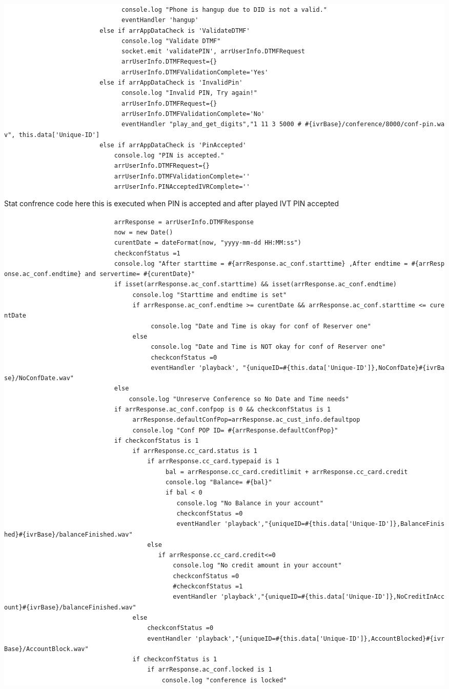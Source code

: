                                     console.log "Phone is hangup due to DID is not a valid."
                                    eventHandler 'hangup'
                              else if arrAppDataCheck is 'ValidateDTMF'
                                    console.log "Validate DTMF"
                                    socket.emit 'validatePIN', arrUserInfo.DTMFRequest
                                    arrUserInfo.DTMFRequest={}
                                    arrUserInfo.DTMFValidationComplete='Yes'
                              else if arrAppDataCheck is 'InvalidPin'
                                    console.log "Invalid PIN, Try again!"
                                    arrUserInfo.DTMFRequest={}
                                    arrUserInfo.DTMFValidationComplete='No'
                                    eventHandler "play_and_get_digits","1 11 3 5000 # #{ivrBase}/conference/8000/conf-pin.wav", this.data['Unique-ID']
                              else if arrAppDataCheck is 'PinAccepted'
                                  console.log "PIN is accepted."
                                  arrUserInfo.DTMFRequest={}
                                  arrUserInfo.DTMFValidationComplete=''
                                  arrUserInfo.PINAcceptedIVRComplete=''

Stat confrence code here this is executed when PIN is accepted and after played IVT PIN accepted

                                  arrResponse = arrUserInfo.DTMFResponse
                                  now = new Date()
                                  curentDate = dateFormat(now, "yyyy-mm-dd HH:MM:ss")
                                  checkconfStatus =1
                                  console.log "After starttime = #{arrResponse.ac_conf.starttime} ,After endtime = #{arrResponse.ac_conf.endtime} and servertime= #{curentDate}"
                                  if isset(arrResponse.ac_conf.starttime) && isset(arrResponse.ac_conf.endtime)
                                       console.log "Starttime and endtime is set"
                                       if arrResponse.ac_conf.endtime >= curentDate && arrResponse.ac_conf.starttime <= curentDate
                                            console.log "Date and Time is okay for conf of Reserver one"
                                       else
                                            console.log "Date and Time is NOT okay for conf of Reserver one"
                                            checkconfStatus =0
                                            eventHandler 'playback', "{uniqueID=#{this.data['Unique-ID']},NoConfDate}#{ivrBase}/NoConfDate.wav"
                                  else
                                      console.log "Unreserve Conference so No Date and Time needs"
                                  if arrResponse.ac_conf.confpop is 0 && checkconfStatus is 1
                                       arrResponse.defaultConfPop=arrResponse.ac_cust_info.defaultpop
                                       console.log "Conf POP ID= #{arrResponse.defaultConfPop}"
                                  if checkconfStatus is 1
                                       if arrResponse.cc_card.status is 1
                                           if arrResponse.cc_card.typepaid is 1
                                                bal = arrResponse.cc_card.creditlimit + arrResponse.cc_card.credit
                                                console.log "Balance= #{bal}"
                                                if bal < 0
                                                   console.log "No Balance in your account"
                                                   checkconfStatus =0
                                                   eventHandler 'playback',"{uniqueID=#{this.data['Unique-ID']},BalanceFinished}#{ivrBase}/balanceFinished.wav"
                                           else
                                              if arrResponse.cc_card.credit<=0
                                                  console.log "No credit amount in your account"
                                                  checkconfStatus =0
                                                  #checkconfStatus =1
                                                  eventHandler 'playback',"{uniqueID=#{this.data['Unique-ID']},NoCreditInAccount}#{ivrBase}/balanceFinished.wav"
                                       else
                                           checkconfStatus =0
                                           eventHandler 'playback',"{uniqueID=#{this.data['Unique-ID']},AccountBlocked}#{ivrBase}/AccountBlock.wav"
                                       if checkconfStatus is 1
                                           if arrResponse.ac_conf.locked is 1
                                               console.log "conference is locked"